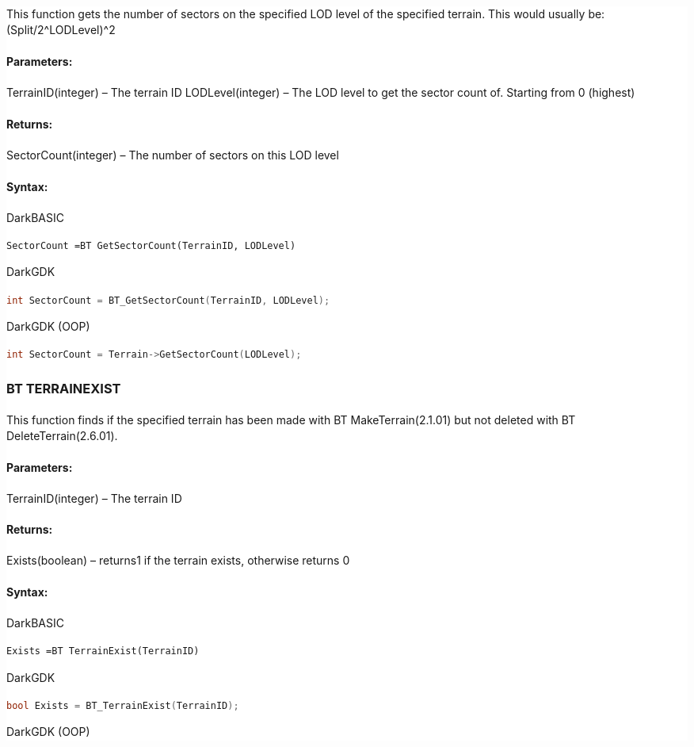 This function gets the number of sectors on the specified LOD level of the specified terrain.
This would usually be: (Split/2^LODLevel)^2

#### Parameters:

TerrainID(integer) – The terrain ID
LODLevel(integer) – The LOD level to get the sector count of. Starting from 0 (highest)

#### Returns:

SectorCount(integer) – The number of sectors on this LOD level

#### Syntax:

DarkBASIC

```BASIC
SectorCount =BT GetSectorCount(TerrainID, LODLevel)
```

DarkGDK

```C++
int SectorCount = BT_GetSectorCount(TerrainID, LODLevel);
```

DarkGDK (OOP)

```C++
int SectorCount = Terrain->GetSectorCount(LODLevel);
```

### BT TERRAINEXIST

This function finds if the specified terrain has been made with BT MakeTerrain(2.1.01) but
not deleted with BT DeleteTerrain(2.6.01).

#### Parameters:

TerrainID(integer) – The terrain ID

#### Returns:

Exists(boolean) – returns1 if the terrain exists, otherwise returns 0

#### Syntax:

DarkBASIC

```BASIC
Exists =BT TerrainExist(TerrainID)
```

DarkGDK

```C++
bool Exists = BT_TerrainExist(TerrainID);
```

DarkGDK (OOP)
